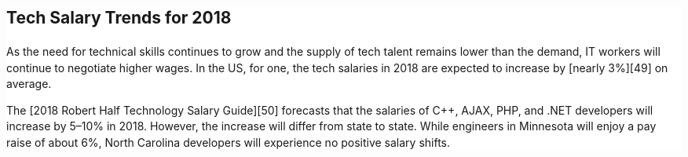 ## Tech Salary Trends for 2018

As the need for technical skills continues to grow and the supply of tech talent remains lower than the demand, IT workers will continue to negotiate higher wages. In the US, for one, the tech salaries in 2018 are expected to increase by [nearly 3%][49] on average.

The [2018 Robert Half Technology Salary Guide][50] forecasts that the salaries of C++, AJAX, PHP, and .NET developers will increase by 5–10% in 2018. However, the increase will differ from state to state. While engineers in Minnesota will enjoy a pay raise of about 6%, North Carolina developers will experience no positive salary shifts.

